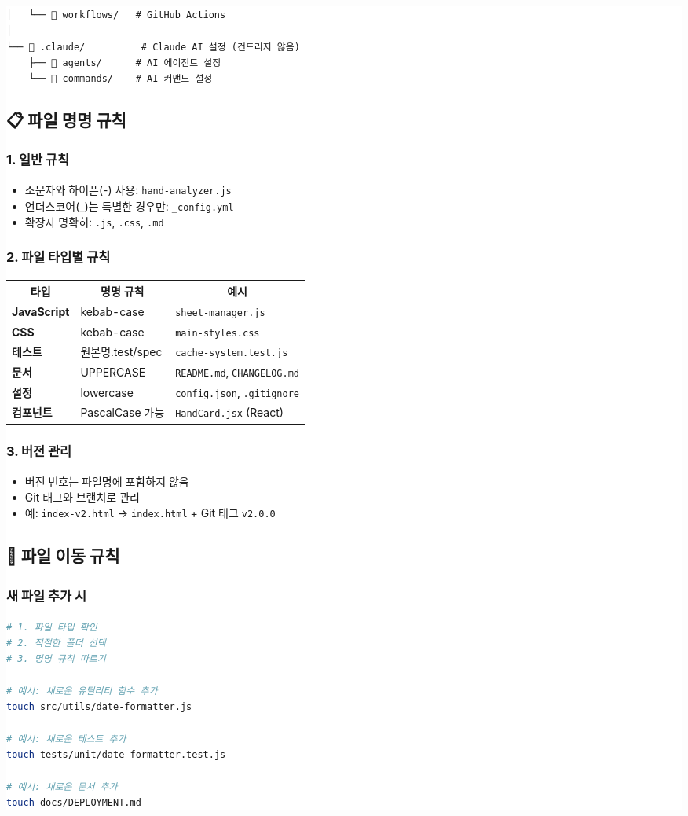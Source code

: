 ```
│   └── 📁 workflows/   # GitHub Actions
│
└── 📁 .claude/          # Claude AI 설정 (건드리지 않음)
    ├── 📁 agents/      # AI 에이전트 설정
    └── 📁 commands/    # AI 커맨드 설정
```

## 📋 파일 명명 규칙

### 1. **일반 규칙**
- 소문자와 하이픈(-) 사용: `hand-analyzer.js`
- 언더스코어(_)는 특별한 경우만: `_config.yml`
- 확장자 명확히: `.js`, `.css`, `.md`

### 2. **파일 타입별 규칙**

| 타입 | 명명 규칙 | 예시 |
|------|----------|------|
| **JavaScript** | kebab-case | `sheet-manager.js` |
| **CSS** | kebab-case | `main-styles.css` |
| **테스트** | 원본명.test/spec | `cache-system.test.js` |
| **문서** | UPPERCASE | `README.md`, `CHANGELOG.md` |
| **설정** | lowercase | `config.json`, `.gitignore` |
| **컴포넌트** | PascalCase 가능 | `HandCard.jsx` (React) |

### 3. **버전 관리**
- 버전 번호는 파일명에 포함하지 않음
- Git 태그와 브랜치로 관리
- 예: ~~`index-v2.html`~~ → `index.html` + Git 태그 `v2.0.0`

## 🔄 파일 이동 규칙

### 새 파일 추가 시

```bash
# 1. 파일 타입 확인
# 2. 적절한 폴더 선택
# 3. 명명 규칙 따르기

# 예시: 새로운 유틸리티 함수 추가
touch src/utils/date-formatter.js

# 예시: 새로운 테스트 추가
touch tests/unit/date-formatter.test.js

# 예시: 새로운 문서 추가
touch docs/DEPLOYMENT.md
```
